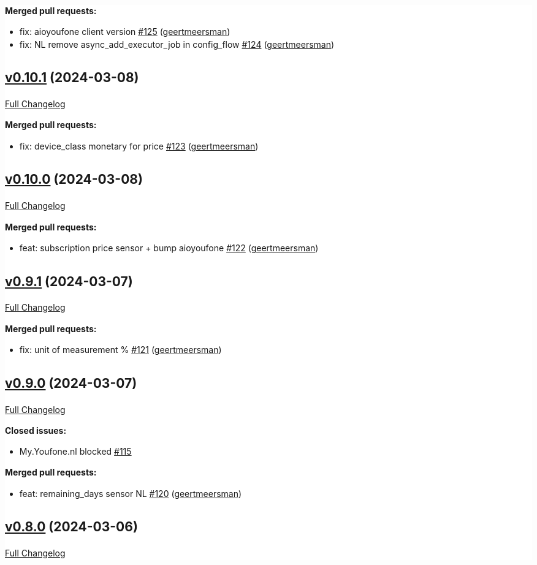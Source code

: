 **Merged pull requests:**

- fix: aioyoufone client version [\#125](https://github.com/geertmeersman/youfone/pull/125) ([geertmeersman](https://github.com/geertmeersman))
- fix: NL remove async\_add\_executor\_job in config\_flow [\#124](https://github.com/geertmeersman/youfone/pull/124) ([geertmeersman](https://github.com/geertmeersman))

## [v0.10.1](https://github.com/geertmeersman/youfone/tree/v0.10.1) (2024-03-08)

[Full Changelog](https://github.com/geertmeersman/youfone/compare/v0.10.0...v0.10.1)

**Merged pull requests:**

- fix: device\_class monetary for price [\#123](https://github.com/geertmeersman/youfone/pull/123) ([geertmeersman](https://github.com/geertmeersman))

## [v0.10.0](https://github.com/geertmeersman/youfone/tree/v0.10.0) (2024-03-08)

[Full Changelog](https://github.com/geertmeersman/youfone/compare/v0.9.1...v0.10.0)

**Merged pull requests:**

- feat: subscription price sensor + bump aioyoufone [\#122](https://github.com/geertmeersman/youfone/pull/122) ([geertmeersman](https://github.com/geertmeersman))

## [v0.9.1](https://github.com/geertmeersman/youfone/tree/v0.9.1) (2024-03-07)

[Full Changelog](https://github.com/geertmeersman/youfone/compare/v0.9.0...v0.9.1)

**Merged pull requests:**

- fix: unit of measurement % [\#121](https://github.com/geertmeersman/youfone/pull/121) ([geertmeersman](https://github.com/geertmeersman))

## [v0.9.0](https://github.com/geertmeersman/youfone/tree/v0.9.0) (2024-03-07)

[Full Changelog](https://github.com/geertmeersman/youfone/compare/v0.8.0...v0.9.0)

**Closed issues:**

- My.Youfone.nl blocked [\#115](https://github.com/geertmeersman/youfone/issues/115)

**Merged pull requests:**

- feat: remaining\_days sensor NL [\#120](https://github.com/geertmeersman/youfone/pull/120) ([geertmeersman](https://github.com/geertmeersman))

## [v0.8.0](https://github.com/geertmeersman/youfone/tree/v0.8.0) (2024-03-06)

[Full Changelog](https://github.com/geertmeersman/youfone/compare/v0.7.0...v0.8.0)
